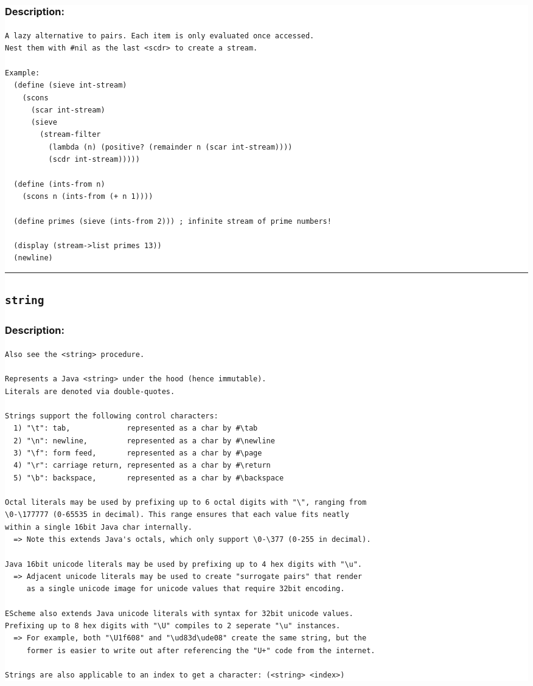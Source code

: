 ### Description:
```
A lazy alternative to pairs. Each item is only evaluated once accessed.
Nest them with #nil as the last <scdr> to create a stream.

Example:
  (define (sieve int-stream)
    (scons
      (scar int-stream)
      (sieve
        (stream-filter
          (lambda (n) (positive? (remainder n (scar int-stream))))
          (scdr int-stream)))))

  (define (ints-from n)
    (scons n (ints-from (+ n 1))))

  (define primes (sieve (ints-from 2))) ; infinite stream of prime numbers!

  (display (stream->list primes 13))
  (newline)
```

-------------------------------------------------------------------------------
## `string`

### Description:
```
Also see the <string> procedure.

Represents a Java <string> under the hood (hence immutable).
Literals are denoted via double-quotes.

Strings support the following control characters:
  1) "\t": tab,             represented as a char by #\tab
  2) "\n": newline,         represented as a char by #\newline
  3) "\f": form feed,       represented as a char by #\page
  4) "\r": carriage return, represented as a char by #\return
  5) "\b": backspace,       represented as a char by #\backspace

Octal literals may be used by prefixing up to 6 octal digits with "\", ranging from
\0-\177777 (0-65535 in decimal). This range ensures that each value fits neatly
within a single 16bit Java char internally.
  => Note this extends Java's octals, which only support \0-\377 (0-255 in decimal).

Java 16bit unicode literals may be used by prefixing up to 4 hex digits with "\u".
  => Adjacent unicode literals may be used to create "surrogate pairs" that render
     as a single unicode image for unicode values that require 32bit encoding.

EScheme also extends Java unicode literals with syntax for 32bit unicode values.
Prefixing up to 8 hex digits with "\U" compiles to 2 seperate "\u" instances.
  => For example, both "\U1f608" and "\ud83d\ude08" create the same string, but the
     former is easier to write out after referencing the "U+" code from the internet.

Strings are also applicable to an index to get a character: (<string> <index>)
```
